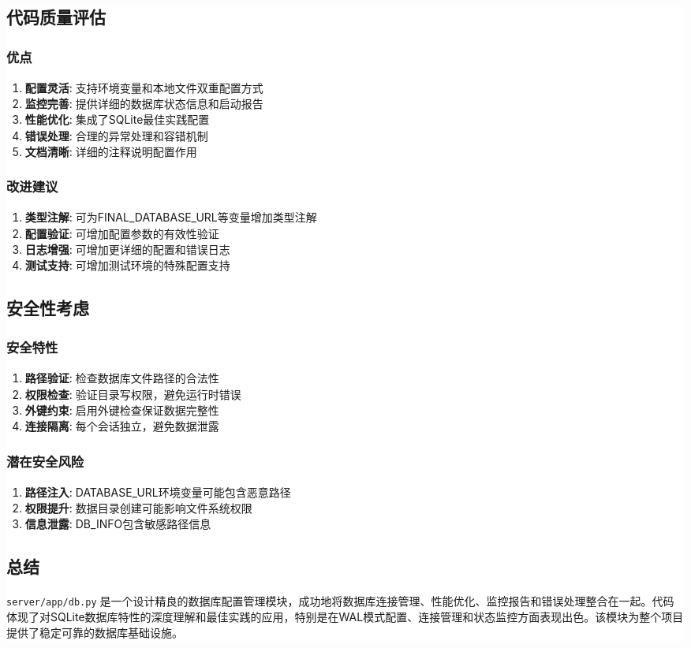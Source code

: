 ## 代码质量评估

### 优点
1. **配置灵活**: 支持环境变量和本地文件双重配置方式
2. **监控完善**: 提供详细的数据库状态信息和启动报告
3. **性能优化**: 集成了SQLite最佳实践配置
4. **错误处理**: 合理的异常处理和容错机制
5. **文档清晰**: 详细的注释说明配置作用

### 改进建议
1. **类型注解**: 可为FINAL_DATABASE_URL等变量增加类型注解
2. **配置验证**: 可增加配置参数的有效性验证
3. **日志增强**: 可增加更详细的配置和错误日志
4. **测试支持**: 可增加测试环境的特殊配置支持

## 安全性考虑

### 安全特性
1. **路径验证**: 检查数据库文件路径的合法性
2. **权限检查**: 验证目录写权限，避免运行时错误
3. **外键约束**: 启用外键检查保证数据完整性
4. **连接隔离**: 每个会话独立，避免数据泄露

### 潜在安全风险
1. **路径注入**: DATABASE_URL环境变量可能包含恶意路径
2. **权限提升**: 数据目录创建可能影响文件系统权限
3. **信息泄露**: DB_INFO包含敏感路径信息

## 总结

`server/app/db.py` 是一个设计精良的数据库配置管理模块，成功地将数据库连接管理、性能优化、监控报告和错误处理整合在一起。代码体现了对SQLite数据库特性的深度理解和最佳实践的应用，特别是在WAL模式配置、连接管理和状态监控方面表现出色。该模块为整个项目提供了稳定可靠的数据库基础设施。